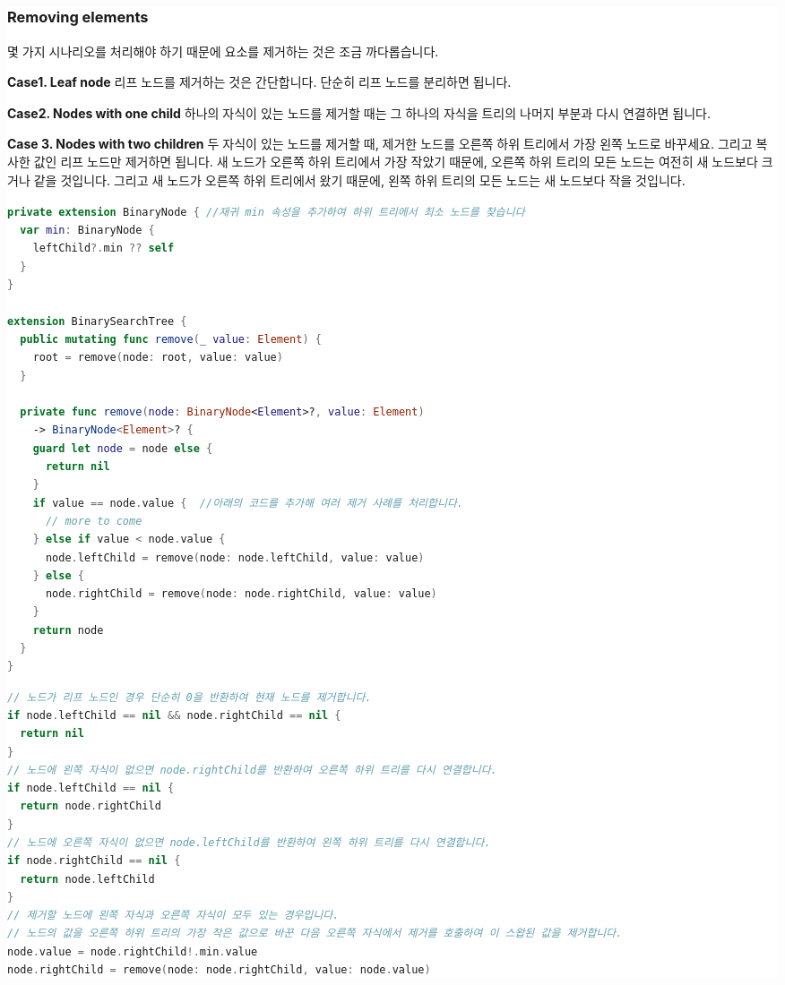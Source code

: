 ```swift
```

### Removing elements

몇 가지 시나리오를 처리해야 하기 때문에 요소를 제거하는 것은 조금 까다롭습니다.

**Case1. Leaf node**
리프 노드를 제거하는 것은 간단합니다. 단순히 리프 노드를 분리하면 됩니다.

**Case2. Nodes with one child**
하나의 자식이 있는 노드를 제거할 때는 그 하나의 자식을 트리의 나머지 부분과 다시 연결하면 됩니다.

**Case 3. Nodes with two children**
두 자식이 있는 노드를 제거할 때, 제거한 노드를 오른쪽 하위 트리에서 가장 왼쪽 노드로 바꾸세요. 그리고 복사한 값인 리프 노드만 제거하면 됩니다.
새 노드가 오른쪽 하위 트리에서 가장 작았기 때문에, 오른쪽 하위 트리의 모든 노드는 여전히 새 노드보다 크거나 같을 것입니다. 그리고 새 노드가 오른쪽 하위 트리에서 왔기 때문에, 왼쪽 하위 트리의 모든 노드는 새 노드보다 작을 것입니다.

```swift
private extension BinaryNode { //재귀 min 속성을 추가하여 하위 트리에서 최소 노드를 찾습니다
  var min: BinaryNode {
    leftChild?.min ?? self
  }
}

extension BinarySearchTree {
  public mutating func remove(_ value: Element) {
    root = remove(node: root, value: value)
  }

  private func remove(node: BinaryNode<Element>?, value: Element)
    -> BinaryNode<Element>? {
    guard let node = node else {
      return nil
    }
    if value == node.value {  //아래의 코드를 추가해 여러 제거 사례를 처리합니다.
      // more to come
    } else if value < node.value {
      node.leftChild = remove(node: node.leftChild, value: value)
    } else {
      node.rightChild = remove(node: node.rightChild, value: value)
    }
    return node
  }
}
```

```swift
// 노드가 리프 노드인 경우 단순히 0을 반환하여 현재 노드를 제거합니다.
if node.leftChild == nil && node.rightChild == nil {
  return nil
}
// 노드에 왼쪽 자식이 없으면 node.rightChild를 반환하여 오른쪽 하위 트리를 다시 연결합니다.
if node.leftChild == nil {
  return node.rightChild
}
// 노드에 오른쪽 자식이 없으면 node.leftChild를 반환하여 왼쪽 하위 트리를 다시 연결합니다.
if node.rightChild == nil {
  return node.leftChild
}
// 제거할 노드에 왼쪽 자식과 오른쪽 자식이 모두 있는 경우입니다. 
// 노드의 값을 오른쪽 하위 트리의 가장 작은 값으로 바꾼 다음 오른쪽 자식에서 제거를 호출하여 이 스왑된 값을 제거합니다.
node.value = node.rightChild!.min.value
node.rightChild = remove(node: node.rightChild, value: node.value)

```
